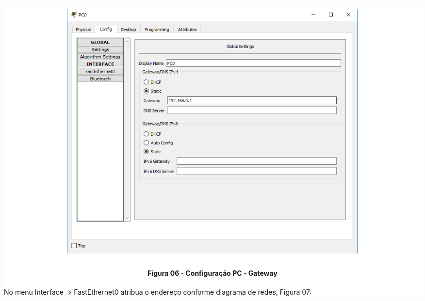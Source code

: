 <p align="center"><img src="images/roteamento/06-pc-gateway.png"  width="600" height="526" align="middle"/></p>
<h4 align="middle">Figura 06 - Configuração PC - Gateway</h4>

<p align="justify">No menu Interface => FastEthernet0 atribua o endereço conforme diagrama de redes, Figura 07: </p>